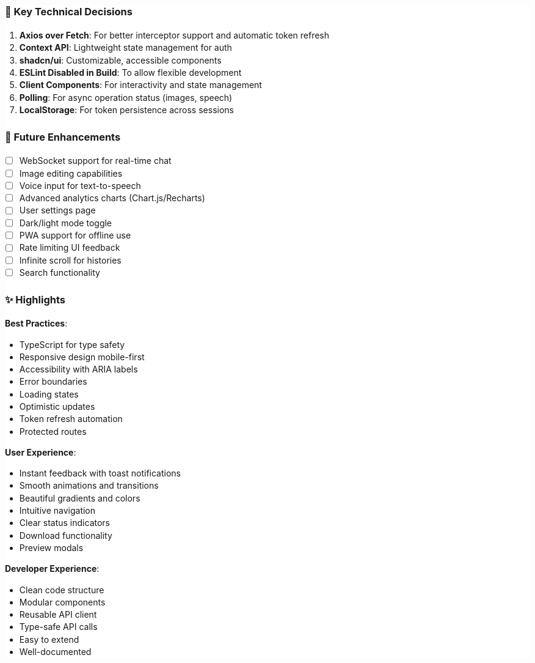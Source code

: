 ### 🎯 Key Technical Decisions

1. **Axios over Fetch**: For better interceptor support and automatic token refresh
2. **Context API**: Lightweight state management for auth
3. **shadcn/ui**: Customizable, accessible components
4. **ESLint Disabled in Build**: To allow flexible development
5. **Client Components**: For interactivity and state management
6. **Polling**: For async operation status (images, speech)
7. **LocalStorage**: For token persistence across sessions

### 🔄 Future Enhancements

- [ ] WebSocket support for real-time chat
- [ ] Image editing capabilities
- [ ] Voice input for text-to-speech
- [ ] Advanced analytics charts (Chart.js/Recharts)
- [ ] User settings page
- [ ] Dark/light mode toggle
- [ ] PWA support for offline use
- [ ] Rate limiting UI feedback
- [ ] Infinite scroll for histories
- [ ] Search functionality

### ✨ Highlights

**Best Practices**:

- TypeScript for type safety
- Responsive design mobile-first
- Accessibility with ARIA labels
- Error boundaries
- Loading states
- Optimistic updates
- Token refresh automation
- Protected routes

**User Experience**:

- Instant feedback with toast notifications
- Smooth animations and transitions
- Beautiful gradients and colors
- Intuitive navigation
- Clear status indicators
- Download functionality
- Preview modals

**Developer Experience**:

- Clean code structure
- Modular components
- Reusable API client
- Type-safe API calls
- Easy to extend
- Well-documented
